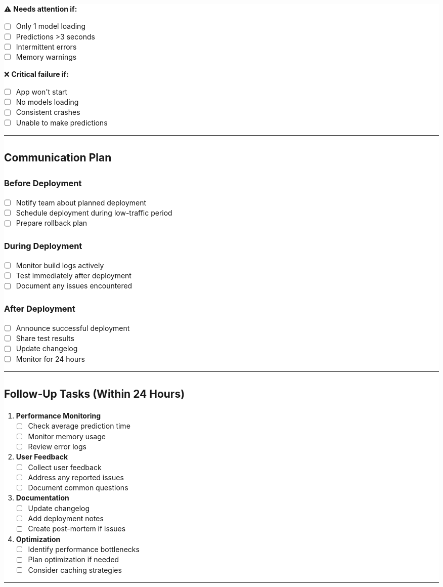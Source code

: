 ⚠️ **Needs attention if:**
- [ ] Only 1 model loading
- [ ] Predictions >3 seconds
- [ ] Intermittent errors
- [ ] Memory warnings

❌ **Critical failure if:**
- [ ] App won't start
- [ ] No models loading
- [ ] Consistent crashes
- [ ] Unable to make predictions

---

## Communication Plan

### Before Deployment
- [ ] Notify team about planned deployment
- [ ] Schedule deployment during low-traffic period
- [ ] Prepare rollback plan

### During Deployment
- [ ] Monitor build logs actively
- [ ] Test immediately after deployment
- [ ] Document any issues encountered

### After Deployment
- [ ] Announce successful deployment
- [ ] Share test results
- [ ] Update changelog
- [ ] Monitor for 24 hours

---

## Follow-Up Tasks (Within 24 Hours)

1. **Performance Monitoring**
   - [ ] Check average prediction time
   - [ ] Monitor memory usage
   - [ ] Review error logs

2. **User Feedback**
   - [ ] Collect user feedback
   - [ ] Address any reported issues
   - [ ] Document common questions

3. **Documentation**
   - [ ] Update changelog
   - [ ] Add deployment notes
   - [ ] Create post-mortem if issues

4. **Optimization**
   - [ ] Identify performance bottlenecks
   - [ ] Plan optimization if needed
   - [ ] Consider caching strategies

---